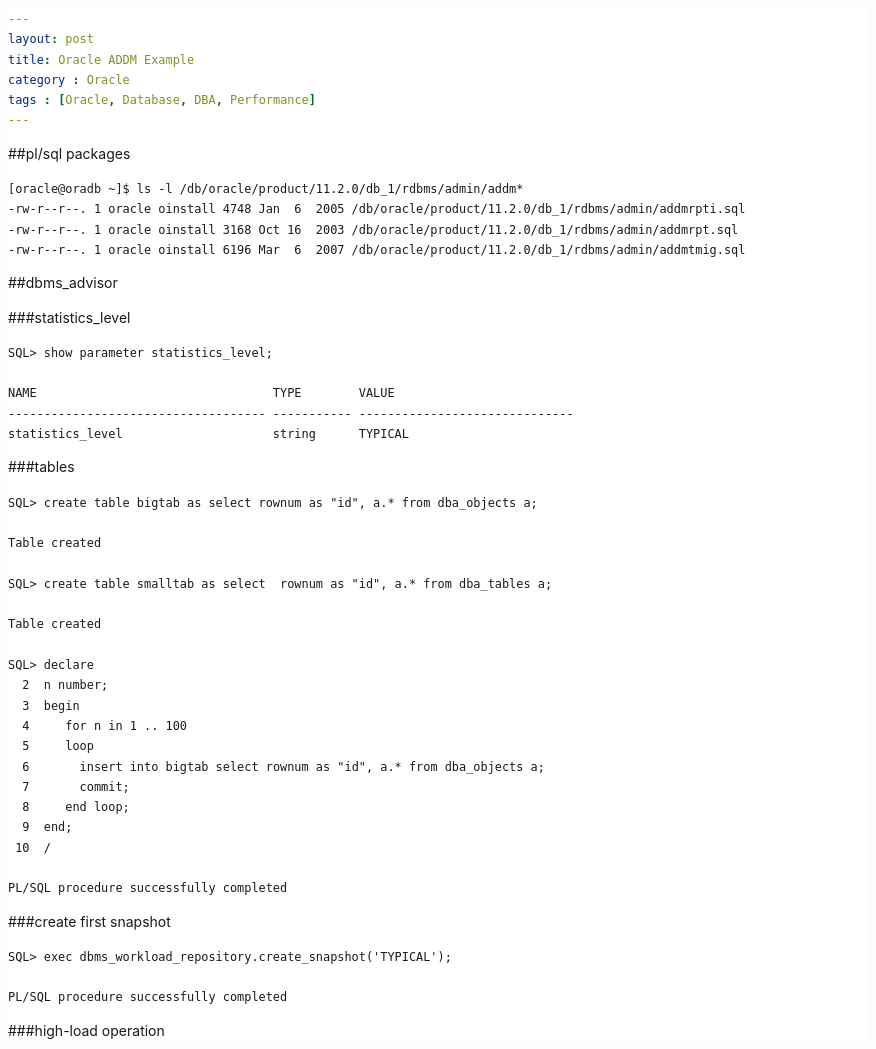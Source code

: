 ```yaml
---
layout: post
title: Oracle ADDM Example
category : Oracle
tags : [Oracle, Database, DBA, Performance]
---
```


##pl/sql packages

	[oracle@oradb ~]$ ls -l /db/oracle/product/11.2.0/db_1/rdbms/admin/addm*
	-rw-r--r--. 1 oracle oinstall 4748 Jan  6  2005 /db/oracle/product/11.2.0/db_1/rdbms/admin/addmrpti.sql
	-rw-r--r--. 1 oracle oinstall 3168 Oct 16  2003 /db/oracle/product/11.2.0/db_1/rdbms/admin/addmrpt.sql
	-rw-r--r--. 1 oracle oinstall 6196 Mar  6  2007 /db/oracle/product/11.2.0/db_1/rdbms/admin/addmtmig.sql

##dbms_advisor

###statistics_level
     
    SQL> show parameter statistics_level;
     
    NAME                                 TYPE        VALUE
    ------------------------------------ ----------- ------------------------------
    statistics_level                     string      TYPICAL
     
###tables
     
    SQL> create table bigtab as select rownum as "id", a.* from dba_objects a;
     
    Table created
     
    SQL> create table smalltab as select  rownum as "id", a.* from dba_tables a;
     
    Table created
     
    SQL> declare
      2  n number;
      3  begin
      4     for n in 1 .. 100
      5     loop
      6       insert into bigtab select rownum as "id", a.* from dba_objects a;
      7       commit;
      8     end loop;
      9  end;
     10  /
     
    PL/SQL procedure successfully completed

###create first snapshot
    
    SQL> exec dbms_workload_repository.create_snapshot('TYPICAL');
     
    PL/SQL procedure successfully completed
     
###high-load operation   
  